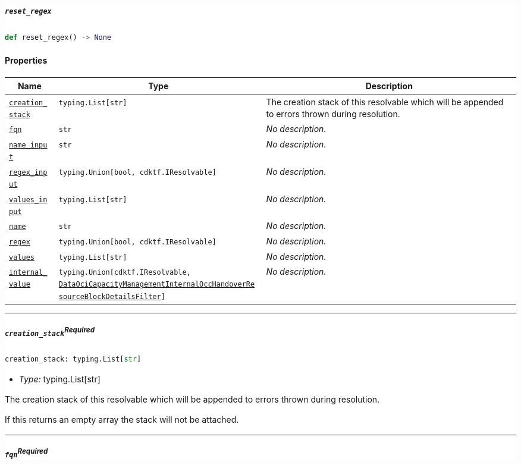 ##### `reset_regex` <a name="reset_regex" id="rhizo-co-terraform-provider-oci.dataOciCapacityManagementInternalOccHandoverResourceBlockDetails.DataOciCapacityManagementInternalOccHandoverResourceBlockDetailsFilterOutputReference.resetRegex"></a>

```python
def reset_regex() -> None
```


#### Properties <a name="Properties" id="Properties"></a>

| **Name** | **Type** | **Description** |
| --- | --- | --- |
| <code><a href="#rhizo-co-terraform-provider-oci.dataOciCapacityManagementInternalOccHandoverResourceBlockDetails.DataOciCapacityManagementInternalOccHandoverResourceBlockDetailsFilterOutputReference.property.creationStack">creation_stack</a></code> | <code>typing.List[str]</code> | The creation stack of this resolvable which will be appended to errors thrown during resolution. |
| <code><a href="#rhizo-co-terraform-provider-oci.dataOciCapacityManagementInternalOccHandoverResourceBlockDetails.DataOciCapacityManagementInternalOccHandoverResourceBlockDetailsFilterOutputReference.property.fqn">fqn</a></code> | <code>str</code> | *No description.* |
| <code><a href="#rhizo-co-terraform-provider-oci.dataOciCapacityManagementInternalOccHandoverResourceBlockDetails.DataOciCapacityManagementInternalOccHandoverResourceBlockDetailsFilterOutputReference.property.nameInput">name_input</a></code> | <code>str</code> | *No description.* |
| <code><a href="#rhizo-co-terraform-provider-oci.dataOciCapacityManagementInternalOccHandoverResourceBlockDetails.DataOciCapacityManagementInternalOccHandoverResourceBlockDetailsFilterOutputReference.property.regexInput">regex_input</a></code> | <code>typing.Union[bool, cdktf.IResolvable]</code> | *No description.* |
| <code><a href="#rhizo-co-terraform-provider-oci.dataOciCapacityManagementInternalOccHandoverResourceBlockDetails.DataOciCapacityManagementInternalOccHandoverResourceBlockDetailsFilterOutputReference.property.valuesInput">values_input</a></code> | <code>typing.List[str]</code> | *No description.* |
| <code><a href="#rhizo-co-terraform-provider-oci.dataOciCapacityManagementInternalOccHandoverResourceBlockDetails.DataOciCapacityManagementInternalOccHandoverResourceBlockDetailsFilterOutputReference.property.name">name</a></code> | <code>str</code> | *No description.* |
| <code><a href="#rhizo-co-terraform-provider-oci.dataOciCapacityManagementInternalOccHandoverResourceBlockDetails.DataOciCapacityManagementInternalOccHandoverResourceBlockDetailsFilterOutputReference.property.regex">regex</a></code> | <code>typing.Union[bool, cdktf.IResolvable]</code> | *No description.* |
| <code><a href="#rhizo-co-terraform-provider-oci.dataOciCapacityManagementInternalOccHandoverResourceBlockDetails.DataOciCapacityManagementInternalOccHandoverResourceBlockDetailsFilterOutputReference.property.values">values</a></code> | <code>typing.List[str]</code> | *No description.* |
| <code><a href="#rhizo-co-terraform-provider-oci.dataOciCapacityManagementInternalOccHandoverResourceBlockDetails.DataOciCapacityManagementInternalOccHandoverResourceBlockDetailsFilterOutputReference.property.internalValue">internal_value</a></code> | <code>typing.Union[cdktf.IResolvable, <a href="#rhizo-co-terraform-provider-oci.dataOciCapacityManagementInternalOccHandoverResourceBlockDetails.DataOciCapacityManagementInternalOccHandoverResourceBlockDetailsFilter">DataOciCapacityManagementInternalOccHandoverResourceBlockDetailsFilter</a>]</code> | *No description.* |

---

##### `creation_stack`<sup>Required</sup> <a name="creation_stack" id="rhizo-co-terraform-provider-oci.dataOciCapacityManagementInternalOccHandoverResourceBlockDetails.DataOciCapacityManagementInternalOccHandoverResourceBlockDetailsFilterOutputReference.property.creationStack"></a>

```python
creation_stack: typing.List[str]
```

- *Type:* typing.List[str]

The creation stack of this resolvable which will be appended to errors thrown during resolution.

If this returns an empty array the stack will not be attached.

---

##### `fqn`<sup>Required</sup> <a name="fqn" id="rhizo-co-terraform-provider-oci.dataOciCapacityManagementInternalOccHandoverResourceBlockDetails.DataOciCapacityManagementInternalOccHandoverResourceBlockDetailsFilterOutputReference.property.fqn"></a>
